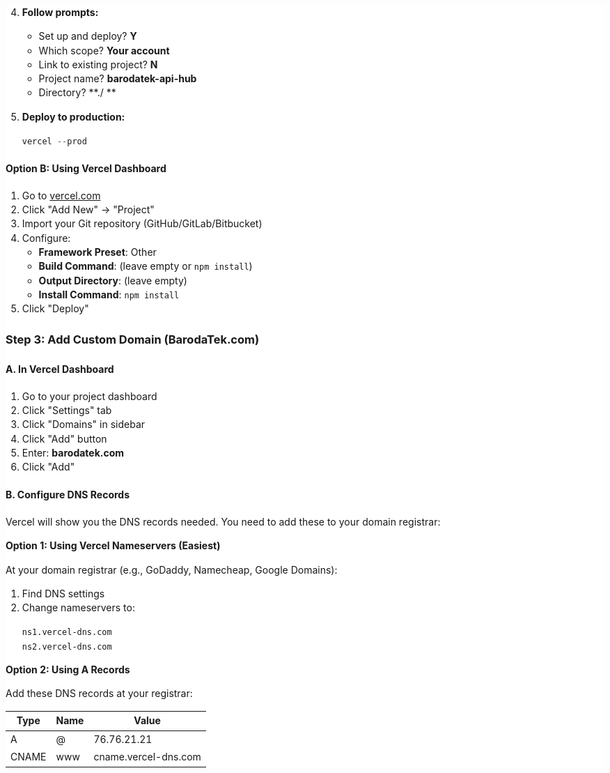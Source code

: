 4. **Follow prompts:**
   - Set up and deploy? **Y**
   - Which scope? **Your account**
   - Link to existing project? **N**
   - Project name? **barodatek-api-hub**
   - Directory? **./
   **

5. **Deploy to production:**
   ```powershell
   vercel --prod
   ```

#### Option B: Using Vercel Dashboard

1. Go to [vercel.com](https://vercel.com)
2. Click "Add New" → "Project"
3. Import your Git repository (GitHub/GitLab/Bitbucket)
4. Configure:
   - **Framework Preset**: Other
   - **Build Command**: (leave empty or `npm install`)
   - **Output Directory**: (leave empty)
   - **Install Command**: `npm install`
5. Click "Deploy"

### Step 3: Add Custom Domain (BarodaTek.com)

#### A. In Vercel Dashboard

1. Go to your project dashboard
2. Click "Settings" tab
3. Click "Domains" in sidebar
4. Click "Add" button
5. Enter: **barodatek.com**
6. Click "Add"

#### B. Configure DNS Records

Vercel will show you the DNS records needed. You need to add these to your domain registrar:

**Option 1: Using Vercel Nameservers (Easiest)**

At your domain registrar (e.g., GoDaddy, Namecheap, Google Domains):

1. Find DNS settings
2. Change nameservers to:
   ```
   ns1.vercel-dns.com
   ns2.vercel-dns.com
   ```

**Option 2: Using A Records**

Add these DNS records at your registrar:

| Type | Name | Value |
|------|------|-------|
| A | @ | 76.76.21.21 |
| CNAME | www | cname.vercel-dns.com |
